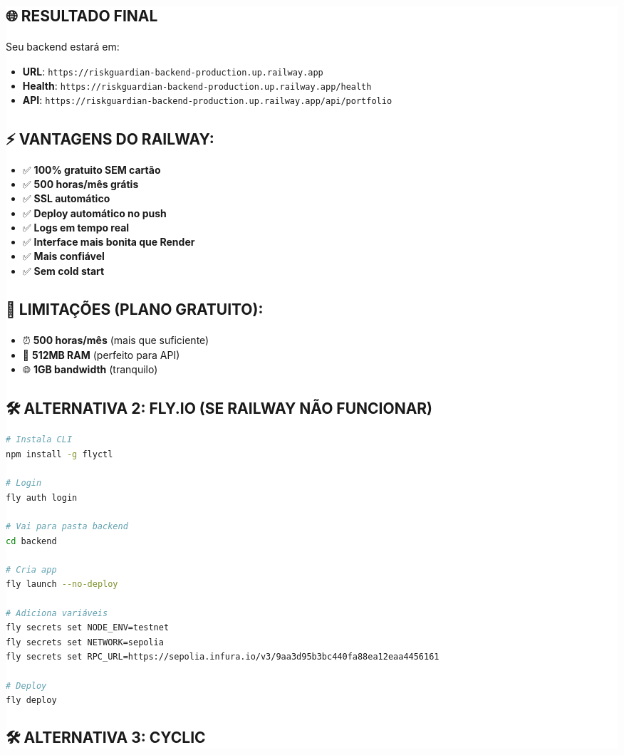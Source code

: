 ## 🌐 **RESULTADO FINAL**

Seu backend estará em:
- **URL**: `https://riskguardian-backend-production.up.railway.app`
- **Health**: `https://riskguardian-backend-production.up.railway.app/health`
- **API**: `https://riskguardian-backend-production.up.railway.app/api/portfolio`

## ⚡ **VANTAGENS DO RAILWAY:**

- ✅ **100% gratuito SEM cartão**
- ✅ **500 horas/mês grátis**
- ✅ **SSL automático**
- ✅ **Deploy automático no push**
- ✅ **Logs em tempo real**
- ✅ **Interface mais bonita que Render**
- ✅ **Mais confiável**
- ✅ **Sem cold start**

## 🔄 **LIMITAÇÕES (PLANO GRATUITO):**

- ⏰ **500 horas/mês** (mais que suficiente)
- 💾 **512MB RAM** (perfeito para API)
- 🌐 **1GB bandwidth** (tranquilo)

## 🛠️ **ALTERNATIVA 2: FLY.IO (SE RAILWAY NÃO FUNCIONAR)**

```bash
# Instala CLI
npm install -g flyctl

# Login
fly auth login

# Vai para pasta backend
cd backend

# Cria app
fly launch --no-deploy

# Adiciona variáveis
fly secrets set NODE_ENV=testnet
fly secrets set NETWORK=sepolia
fly secrets set RPC_URL=https://sepolia.infura.io/v3/9aa3d95b3bc440fa88ea12eaa4456161

# Deploy
fly deploy
```

## 🛠️ **ALTERNATIVA 3: CYCLIC**
